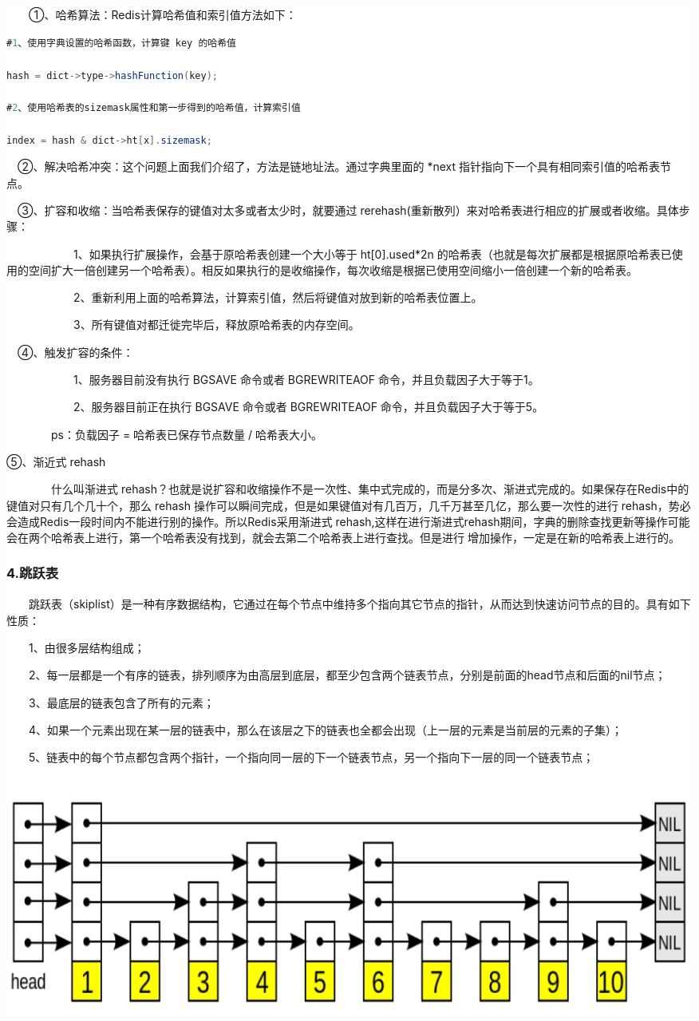 　　①、哈希算法：Redis计算哈希值和索引值方法如下：

```java
#1、使用字典设置的哈希函数，计算键 key 的哈希值

hash = dict->type->hashFunction(key);

#2、使用哈希表的sizemask属性和第一步得到的哈希值，计算索引值

index = hash & dict->ht[x].sizemask;
```

　②、解决哈希冲突：这个问题上面我们介绍了，方法是链地址法。通过字典里面的 *next 指针指向下一个具有相同索引值的哈希表节点。

　③、扩容和收缩：当哈希表保存的键值对太多或者太少时，就要通过 rerehash(重新散列）来对哈希表进行相应的扩展或者收缩。具体步骤：

　　　　　　1、如果执行扩展操作，会基于原哈希表创建一个大小等于 ht[0].used*2n 的哈希表（也就是每次扩展都是根据原哈希表已使用的空间扩大一倍创建另一个哈希表）。相反如果执行的是收缩操作，每次收缩是根据已使用空间缩小一倍创建一个新的哈希表。

　　　　　　2、重新利用上面的哈希算法，计算索引值，然后将键值对放到新的哈希表位置上。

　　　　　　3、所有键值对都迁徙完毕后，释放原哈希表的内存空间。

　④、触发扩容的条件：

　　　　　　1、服务器目前没有执行 BGSAVE 命令或者 BGREWRITEAOF 命令，并且负载因子大于等于1。

　　　　　　2、服务器目前正在执行 BGSAVE 命令或者 BGREWRITEAOF 命令，并且负载因子大于等于5。

　　　　ps：负载因子 = 哈希表已保存节点数量 / 哈希表大小。

⑤、渐近式 rehash

　　　　什么叫渐进式 rehash？也就是说扩容和收缩操作不是一次性、集中式完成的，而是分多次、渐进式完成的。如果保存在Redis中的键值对只有几个几十个，那么 rehash 操作可以瞬间完成，但是如果键值对有几百万，几千万甚至几亿，那么要一次性的进行 rehash，势必会造成Redis一段时间内不能进行别的操作。所以Redis采用渐进式 rehash,这样在进行渐进式rehash期间，字典的删除查找更新等操作可能会在两个哈希表上进行，第一个哈希表没有找到，就会去第二个哈希表上进行查找。但是进行 增加操作，一定是在新的哈希表上进行的。



### 4.跳跃表

　　跳跃表（skiplist）是一种有序数据结构，它通过在每个节点中维持多个指向其它节点的指针，从而达到快速访问节点的目的。具有如下性质：

　　1、由很多层结构组成；

　　2、每一层都是一个有序的链表，排列顺序为由高层到底层，都至少包含两个链表节点，分别是前面的head节点和后面的nil节点；

　　3、最底层的链表包含了所有的元素；

　　4、如果一个元素出现在某一层的链表中，那么在该层之下的链表也全都会出现（上一层的元素是当前层的元素的子集）；

　　5、链表中的每个节点都包含两个指针，一个指向同一层的下一个链表节点，另一个指向下一层的同一个链表节点；

　　![img](https://github.com/wind0926/JAVA2019/blob/master/image/Java%E5%9F%BA%E7%A1%80/GitHub%E5%9B%BE%E7%89%87/redis/62.jpg)
